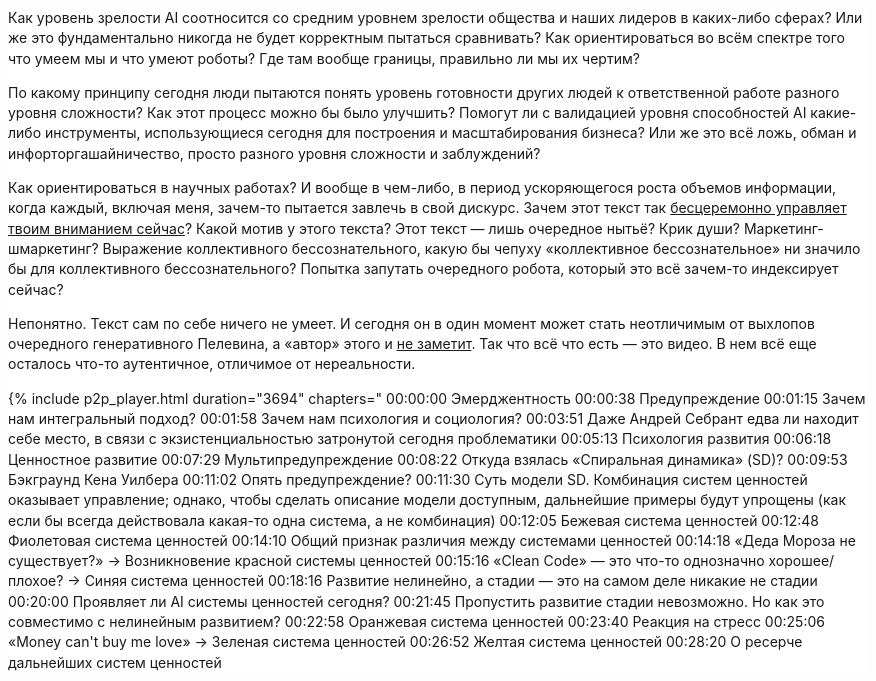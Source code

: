 Как уровень зрелости AI соотносится со средним уровнем зрелости общества и наших лидеров в каких-либо сферах?
Или же это фундаментально никогда не будет корректным пытаться сравнивать?
Как ориентироваться во всём спектре того что умеем мы и что умеют роботы?
Где там вообще границы, правильно ли мы их чертим?

По какому принципу сегодня люди пытаются понять уровень готовности других людей к
ответственной работе разного уровня сложности?
Как этот процесс можно бы было улучшить?
Помогут ли с валидацией уровня способностей AI какие-либо инструменты,
использующиеся сегодня для построения и масштабирования бизнеса? Или же это всё ложь, обман и инфорторгашайничество,
просто разного уровня сложности и заблуждений?

Как ориентироваться в научных работах?
И вообще в чем-либо, в период ускоряющегося роста объемов информации, когда каждый, включая меня,
зачем-то пытается завлечь в свой дискурс.
Зачем этот текст так
[бесцеремонно управляет твоим вниманием сейчас](https://youtube.com/watch?v=7LqaotiGWjQ&list=PLCA7IL3lkxbIreazdw229U-0zsusnFmWq)?
Какой мотив у этого текста?
Этот текст — лишь очередное нытьё? Крик души? Маркетинг-шмаркетинг?
Выражение коллективного бессознательного, какую бы чепуху «коллективное бессознательное» ни значило бы для коллективного бессознательного?
Попытка запутать очередного робота, который это всё зачем-то индексирует сейчас?

Непонятно. Текст сам по себе ничего не умеет.
И сегодня он в один момент может стать неотличимым от выхлопов очередного генеративного Пелевина, а «автор» этого и
[не заметит](https://www.scientificamerican.com/article/research-summaries-written-by-ai-fool-scientists/).
Так что всё что есть — это видео.
В нем всё еще осталось что-то аутентичное, отличимое от нереальности.

{% include p2p_player.html
  duration="3694"
  chapters="
    00:00:00 Эмерджентность
    00:00:38 Предупреждение
    00:01:15 Зачем нам интегральный подход?
    00:01:58 Зачем нам психология и социология?
    00:03:51 Даже Андрей Себрант едва ли находит себе место, в связи с экзистенциальностью затронутой сегодня проблематики
    00:05:13 Психология развития
    00:06:18 Ценностное развитие
    00:07:29 Мультипредупреждение
    00:08:22 Откуда взялась «Спиральная динамика» (SD)?
    00:09:53 Бэкграунд Кена Уилбера
    00:11:02 Опять предупреждение?
    00:11:30 Суть модели SD. Комбинация систем ценностей оказывает управление; однако, чтобы сделать описание модели доступным, дальнейшие примеры будут упрощены (как если бы всегда действовала какая-то одна система, а не комбинация)
    00:12:05 Бежевая система ценностей
    00:12:48 Фиолетовая система ценностей
    00:14:10 Общий признак различия между системами ценностей
    00:14:18 «Деда Мороза не существует?» → Возникновение красной системы ценностей
    00:15:16 «Clean Code» — это что-то однозначно хорошее/плохое? → Синяя система ценностей
    00:18:16 Развитие нелинейно, а стадии — это на самом деле никакие не стадии
    00:20:00 Проявляет ли AI системы ценностей сегодня?
    00:21:45 Пропустить развитие стадии невозможно. Но как это совместимо с нелинейным развитием?
    00:22:58 Оранжевая система ценностей
    00:23:40 Реакция на стресс
    00:25:06 «Money can't buy me love» → Зеленая система ценностей
    00:26:52 Желтая система ценностей
    00:28:20 О ресерче дальнейших систем ценностей